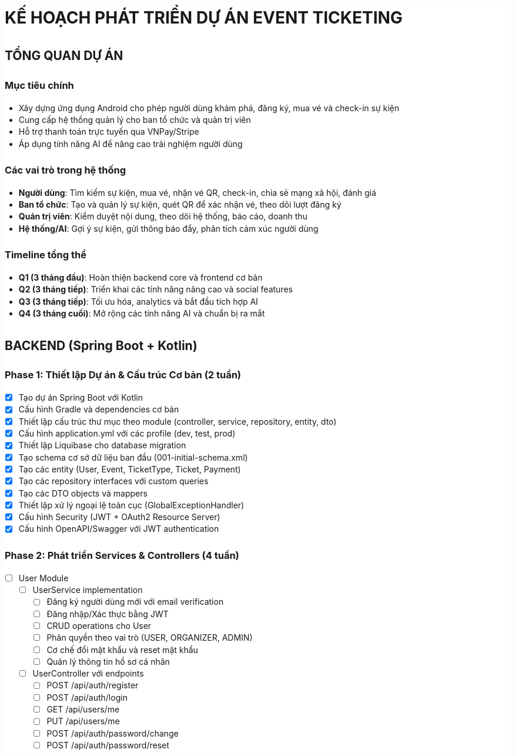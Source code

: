 # KẾ HOẠCH PHÁT TRIỂN DỰ ÁN EVENT TICKETING

## TỔNG QUAN DỰ ÁN

### Mục tiêu chính
- Xây dựng ứng dụng Android cho phép người dùng khám phá, đăng ký, mua vé và check-in sự kiện
- Cung cấp hệ thống quản lý cho ban tổ chức và quản trị viên
- Hỗ trợ thanh toán trực tuyến qua VNPay/Stripe
- Áp dụng tính năng AI để nâng cao trải nghiệm người dùng

### Các vai trò trong hệ thống
- **Người dùng**: Tìm kiếm sự kiện, mua vé, nhận vé QR, check-in, chia sẻ mạng xã hội, đánh giá
- **Ban tổ chức**: Tạo và quản lý sự kiện, quét QR để xác nhận vé, theo dõi lượt đăng ký
- **Quản trị viên**: Kiểm duyệt nội dung, theo dõi hệ thống, báo cáo, doanh thu
- **Hệ thống/AI**: Gợi ý sự kiện, gửi thông báo đẩy, phân tích cảm xúc người dùng

### Timeline tổng thể
- **Q1 (3 tháng đầu)**: Hoàn thiện backend core và frontend cơ bản
- **Q2 (3 tháng tiếp)**: Triển khai các tính năng nâng cao và social features
- **Q3 (3 tháng tiếp)**: Tối ưu hóa, analytics và bắt đầu tích hợp AI
- **Q4 (3 tháng cuối)**: Mở rộng các tính năng AI và chuẩn bị ra mắt

## BACKEND (Spring Boot + Kotlin)

### Phase 1: Thiết lập Dự án & Cấu trúc Cơ bản (2 tuần)
- [x] Tạo dự án Spring Boot với Kotlin
- [x] Cấu hình Gradle và dependencies cơ bản
- [x] Thiết lập cấu trúc thư mục theo module (controller, service, repository, entity, dto)
- [x] Cấu hình application.yml với các profile (dev, test, prod)
- [x] Thiết lập Liquibase cho database migration
- [x] Tạo schema cơ sở dữ liệu ban đầu (001-initial-schema.xml)
- [x] Tạo các entity (User, Event, TicketType, Ticket, Payment)
- [x] Tạo các repository interfaces với custom queries
- [x] Tạo các DTO objects và mappers
- [x] Thiết lập xử lý ngoại lệ toàn cục (GlobalExceptionHandler)
- [x] Cấu hình Security (JWT + OAuth2 Resource Server)
- [x] Cấu hình OpenAPI/Swagger với JWT authentication

### Phase 2: Phát triển Services & Controllers (4 tuần)
- [ ] User Module
  - [ ] UserService implementation
    - [ ] Đăng ký người dùng mới với email verification
    - [ ] Đăng nhập/Xác thực bằng JWT
    - [ ] CRUD operations cho User
    - [ ] Phân quyền theo vai trò (USER, ORGANIZER, ADMIN)
    - [ ] Cơ chế đổi mật khẩu và reset mật khẩu
    - [ ] Quản lý thông tin hồ sơ cá nhân
  - [ ] UserController với endpoints
    - [ ] POST /api/auth/register
    - [ ] POST /api/auth/login
    - [ ] GET /api/users/me
    - [ ] PUT /api/users/me
    - [ ] POST /api/auth/password/change
    - [ ] POST /api/auth/password/reset
